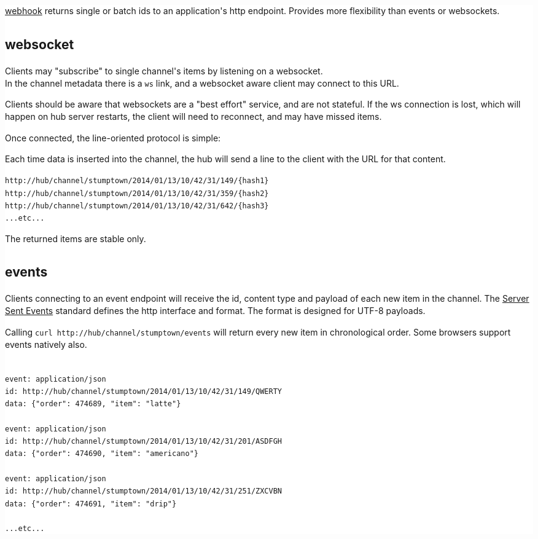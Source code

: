 [webhook](#webhook) returns single or batch ids to an application's http endpoint.   Provides more flexibility than events or websockets.

## websocket

Clients may "subscribe" to single channel's items by listening on a websocket.  
In the channel metadata there is a `ws` link, and a websocket aware client may connect to this URL.

Clients should be aware that websockets are a "best effort" service, and are not stateful.  If the ws connection is lost,
which will happen on hub server restarts, the client will need to reconnect, and may have missed items.

Once connected, the line-oriented protocol is simple:

Each time data is inserted into the channel, the hub will send a line to the client with the
URL for that content.

```
http://hub/channel/stumptown/2014/01/13/10/42/31/149/{hash1}
http://hub/channel/stumptown/2014/01/13/10/42/31/359/{hash2}
http://hub/channel/stumptown/2014/01/13/10/42/31/642/{hash3}
...etc...
```

The returned items are stable only.

## events

Clients connecting to an event endpoint will receive the id, content type and payload of each new item in the channel.
The [Server Sent Events](#https://www.w3.org/TR/eventsource/) standard defines the http interface and format. 
The format is designed for UTF-8 payloads.

Calling `curl http://hub/channel/stumptown/events` will return every new item in chronological order.
Some browsers support events natively also.
 
```

event: application/json
id: http://hub/channel/stumptown/2014/01/13/10/42/31/149/QWERTY
data: {"order": 474689, "item": "latte"}

event: application/json
id: http://hub/channel/stumptown/2014/01/13/10/42/31/201/ASDFGH
data: {"order": 474690, "item": "americano"}

event: application/json
id: http://hub/channel/stumptown/2014/01/13/10/42/31/251/ZXCVBN
data: {"order": 474691, "item": "drip"}

...etc...
```
